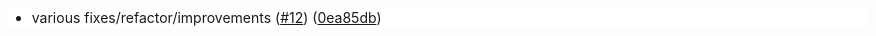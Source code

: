 * various fixes/refactor/improvements ([#12](https://github.com/TheOpenDictionary/odict/issues/12)) ([0ea85db](https://github.com/TheOpenDictionary/odict/commit/0ea85db744efd8de8e48bb2321f1200193263cde))
